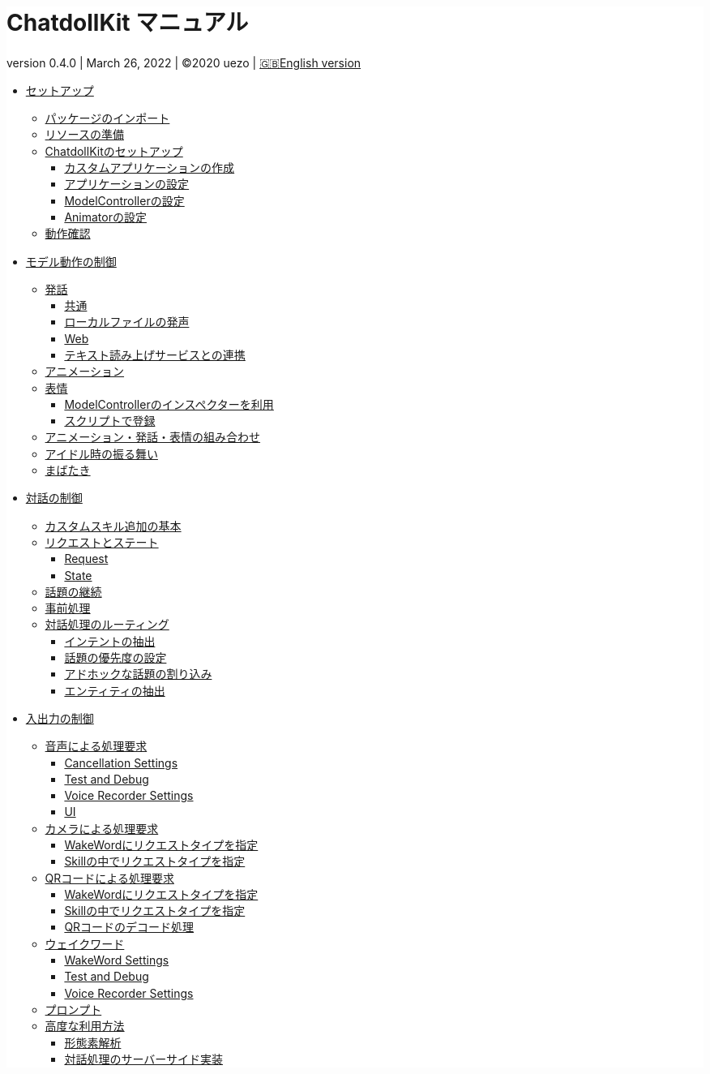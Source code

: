 ﻿# ChatdollKit マニュアル

version 0.4.0 | March 26, 2022 | &copy;2020 uezo | [🇬🇧English version](https://github.com/uezo/ChatdollKit/blob/master/manual.md)


- [セットアップ](#セットアップ)
    - [パッケージのインポート](#パッケージのインポート)
    - [リソースの準備](#リソースの準備)
    - [ChatdollKitのセットアップ](#chatdollkitのセットアップ)
        - [カスタムアプリケーションの作成](#カスタムアプリケーションの作成)
        - [アプリケーションの設定](#アプリケーションの設定)
        - [ModelControllerの設定](#modelcontrollerの設定)
        - [Animatorの設定](#animatorの設定)
    - [動作確認](#動作確認)

- [モデル動作の制御](#モデル動作の制御)
    - [発話](#発話)
        - [共通](#共通)
        - [ローカルファイルの発声](#ローカルファイルの発声)
        - [Web](#web)
        - [テキスト読み上げサービスとの連携](#テキスト読み上げサービスとの連携)
    - [アニメーション](#アニメーション)
    - [表情](#表情)
        - [ModelControllerのインスペクターを利用](#modelcontrollerのインスペクターを利用)
        - [スクリプトで登録](#スクリプトで登録)
    - [アニメーション・発話・表情の組み合わせ](#アニメーション・発話・表情の組み合わせ)
    - [アイドル時の振る舞い](#アイドル時の振る舞い)
    - [まばたき](#まばたき)

- [対話の制御](#対話の制御)
    - [カスタムスキル追加の基本](#カスタムスキル追加の基本)
    - [リクエストとステート](#リクエストとステート)
        - [Request](#request)
        - [State](#state)
    - [話題の継続](#話題の継続)
    - [事前処理](#事前処理)
    - [対話処理のルーティング](#対話処理のルーティング)
        - [インテントの抽出](#インテントの抽出)
        - [話題の優先度の設定](#話題の優先度の設定)
        - [アドホックな話題の割り込み](#アドホックな話題の割り込み)
        - [エンティティの抽出](#エンティティの抽出)

- [入出力の制御](#入出力の制御)
    - [音声による処理要求](#音声による処理要求)
        - [Cancellation Settings](#cancellation-settings)
        - [Test and Debug](#test-and-debug)
        - [Voice Recorder Settings](#voice-recorder-settings)
        - [UI](#ui)
    - [カメラによる処理要求](#カメラによる処理要求)
        - [WakeWordにリクエストタイプを指定](#wakewordにリクエストタイプを指定)
        - [Skillの中でリクエストタイプを指定](#skillの中でリクエストタイプを指定)
    - [QRコードによる処理要求](#qrコードによる処理要求)
        - [WakeWordにリクエストタイプを指定](#wakewordにリクエストタイプを指定-1)
        - [Skillの中でリクエストタイプを指定](#skillの中でリクエストタイプを指定-1)
        - [QRコードのデコード処理](#qrコードのデコード処理)
    - [ウェイクワード](#ウェイクワード)
        - [WakeWord Settings](#wakeword-settings)
        - [Test and Debug](#test-and-debug-1)
        - [Voice Recorder Settings](#voice-recorder-settings-1)
    - [プロンプト](#プロンプト)
    - [高度な利用方法](#高度な利用方法)
        - [形態素解析](#形態素解析)
        - [対話処理のサーバーサイド実装](#対話処理のサーバーサイド実装)
